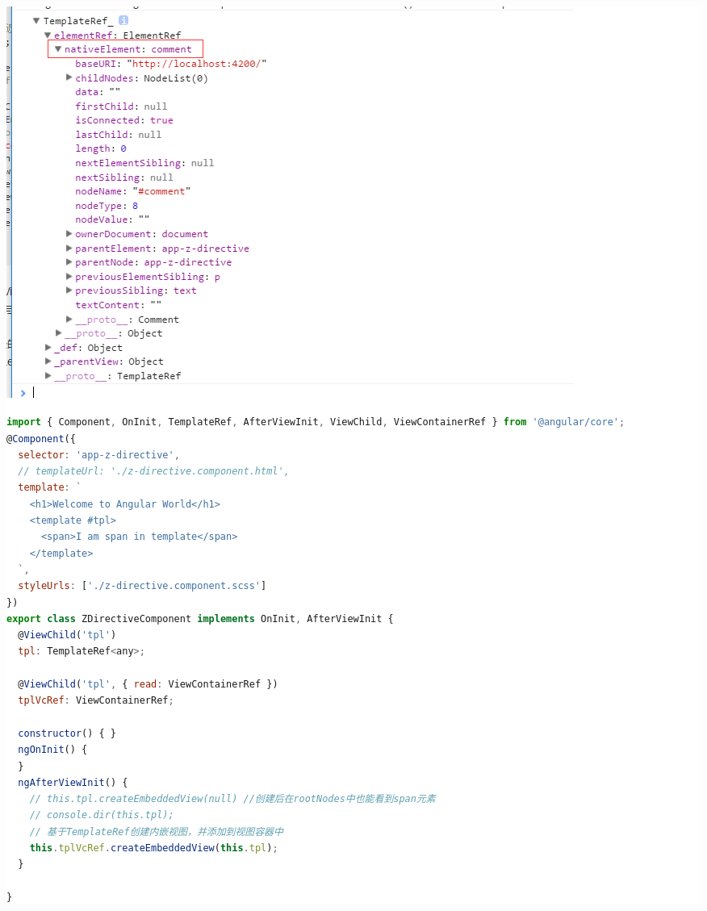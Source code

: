 ![stack](/img/angular/nativeElement.png)<br>

```javascript
import { Component, OnInit, TemplateRef, AfterViewInit, ViewChild, ViewContainerRef } from '@angular/core';
@Component({
  selector: 'app-z-directive',
  // templateUrl: './z-directive.component.html',
  template: `
    <h1>Welcome to Angular World</h1>
    <template #tpl>
      <span>I am span in template</span>
    </template>
  `,
  styleUrls: ['./z-directive.component.scss']
})
export class ZDirectiveComponent implements OnInit, AfterViewInit {
  @ViewChild('tpl')
  tpl: TemplateRef<any>;

  @ViewChild('tpl', { read: ViewContainerRef })
  tplVcRef: ViewContainerRef;

  constructor() { }
  ngOnInit() {
  }
  ngAfterViewInit() {
    // this.tpl.createEmbeddedView(null) //创建后在rootNodes中也能看到span元素
    // console.dir(this.tpl);
    // 基于TemplateRef创建内嵌视图，并添加到视图容器中
    this.tplVcRef.createEmbeddedView(this.tpl);
  }

}
```